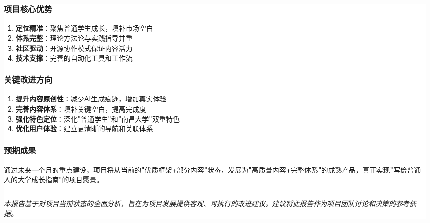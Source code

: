### 项目核心优势
1. **定位精准**：聚焦普通学生成长，填补市场空白
2. **体系完整**：理论方法论与实践指导并重
3. **社区驱动**：开源协作模式保证内容活力
4. **技术支撑**：完善的自动化工具和工作流

### 关键改进方向
1. **提升内容原创性**：减少AI生成痕迹，增加真实体验
2. **完善内容体系**：填补关键空白，提高完成度
3. **强化特色定位**：深化"普通学生"和"南昌大学"双重特色
4. **优化用户体验**：建立更清晰的导航和关联体系

### 预期成果
通过未来一个月的重点建设，项目将从当前的"优质框架+部分内容"状态，发展为"高质量内容+完整体系"的成熟产品，真正实现"写给普通人的大学成长指南"的项目愿景。

---

*本报告基于对项目当前状态的全面分析，旨在为项目发展提供客观、可执行的改进建议。建议将此报告作为项目团队讨论和决策的参考依据。*